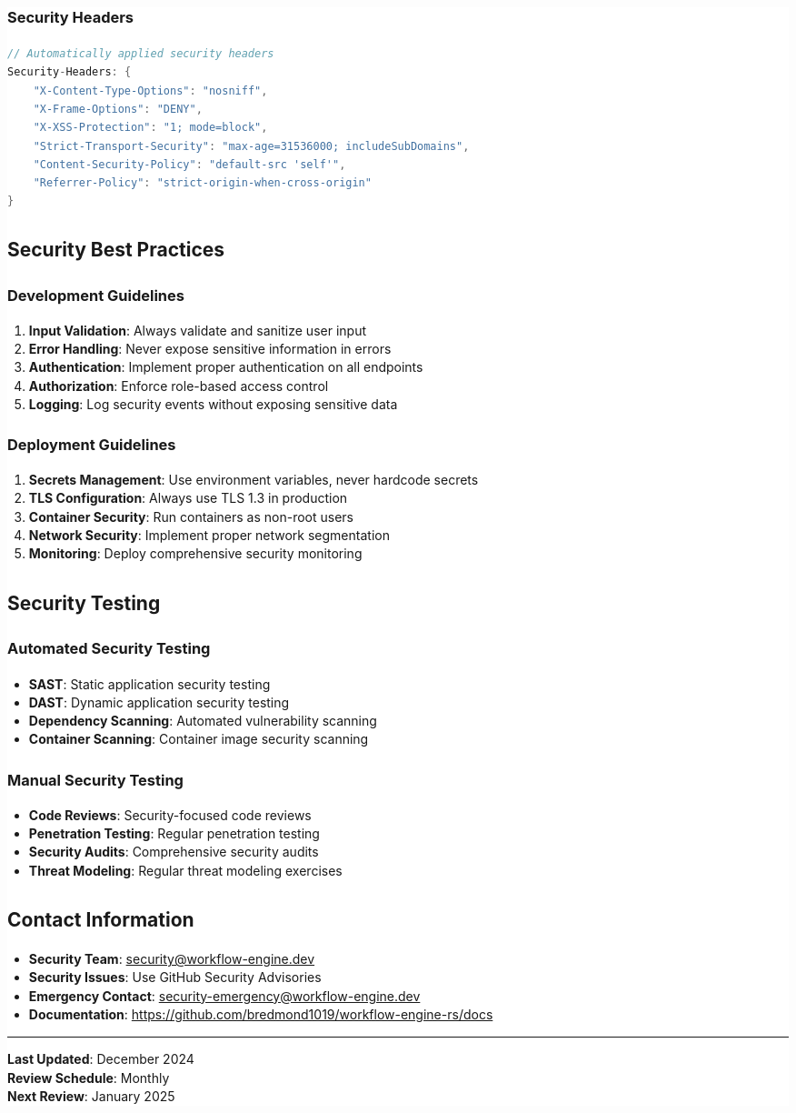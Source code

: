 ```bash
```

### Security Headers
```rust
// Automatically applied security headers
Security-Headers: {
    "X-Content-Type-Options": "nosniff",
    "X-Frame-Options": "DENY",
    "X-XSS-Protection": "1; mode=block",
    "Strict-Transport-Security": "max-age=31536000; includeSubDomains",
    "Content-Security-Policy": "default-src 'self'",
    "Referrer-Policy": "strict-origin-when-cross-origin"
}
```

## Security Best Practices

### Development Guidelines
1. **Input Validation**: Always validate and sanitize user input
2. **Error Handling**: Never expose sensitive information in errors
3. **Authentication**: Implement proper authentication on all endpoints
4. **Authorization**: Enforce role-based access control
5. **Logging**: Log security events without exposing sensitive data

### Deployment Guidelines
1. **Secrets Management**: Use environment variables, never hardcode secrets
2. **TLS Configuration**: Always use TLS 1.3 in production
3. **Container Security**: Run containers as non-root users
4. **Network Security**: Implement proper network segmentation
5. **Monitoring**: Deploy comprehensive security monitoring

## Security Testing

### Automated Security Testing
- **SAST**: Static application security testing
- **DAST**: Dynamic application security testing
- **Dependency Scanning**: Automated vulnerability scanning
- **Container Scanning**: Container image security scanning

### Manual Security Testing
- **Code Reviews**: Security-focused code reviews
- **Penetration Testing**: Regular penetration testing
- **Security Audits**: Comprehensive security audits
- **Threat Modeling**: Regular threat modeling exercises

## Contact Information

- **Security Team**: security@workflow-engine.dev
- **Security Issues**: Use GitHub Security Advisories
- **Emergency Contact**: security-emergency@workflow-engine.dev
- **Documentation**: https://github.com/bredmond1019/workflow-engine-rs/docs

---

**Last Updated**: December 2024  
**Review Schedule**: Monthly  
**Next Review**: January 2025